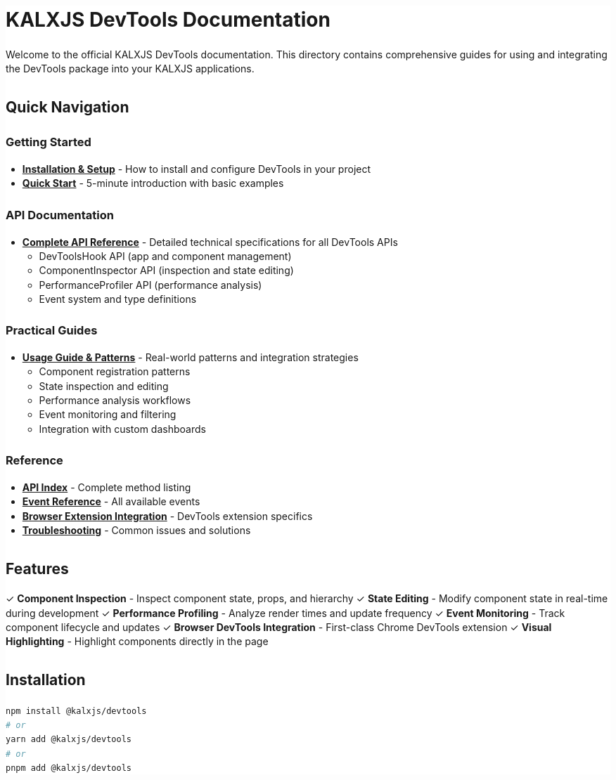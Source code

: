 # KALXJS DevTools Documentation

Welcome to the official KALXJS DevTools documentation. This directory contains comprehensive guides for using and integrating the DevTools package into your KALXJS applications.

## Quick Navigation

### Getting Started
- **[Installation & Setup](./INSTALLATION.md)** - How to install and configure DevTools in your project
- **[Quick Start](./QUICK_START.md)** - 5-minute introduction with basic examples

### API Documentation
- **[Complete API Reference](./API.md)** - Detailed technical specifications for all DevTools APIs
  - DevToolsHook API (app and component management)
  - ComponentInspector API (inspection and state editing)
  - PerformanceProfiler API (performance analysis)
  - Event system and type definitions

### Practical Guides
- **[Usage Guide & Patterns](./USAGE_GUIDE.md)** - Real-world patterns and integration strategies
  - Component registration patterns
  - State inspection and editing
  - Performance analysis workflows
  - Event monitoring and filtering
  - Integration with custom dashboards

### Reference
- **[API Index](#api-index)** - Complete method listing
- **[Event Reference](#event-reference)** - All available events
- **[Browser Extension Integration](./BROWSER_EXTENSION.md)** - DevTools extension specifics
- **[Troubleshooting](./TROUBLESHOOTING.md)** - Common issues and solutions

## Features

✓ **Component Inspection** - Inspect component state, props, and hierarchy
✓ **State Editing** - Modify component state in real-time during development
✓ **Performance Profiling** - Analyze render times and update frequency
✓ **Event Monitoring** - Track component lifecycle and updates
✓ **Browser DevTools Integration** - First-class Chrome DevTools extension
✓ **Visual Highlighting** - Highlight components directly in the page

## Installation

```bash
npm install @kalxjs/devtools
# or
yarn add @kalxjs/devtools
# or
pnpm add @kalxjs/devtools
```
